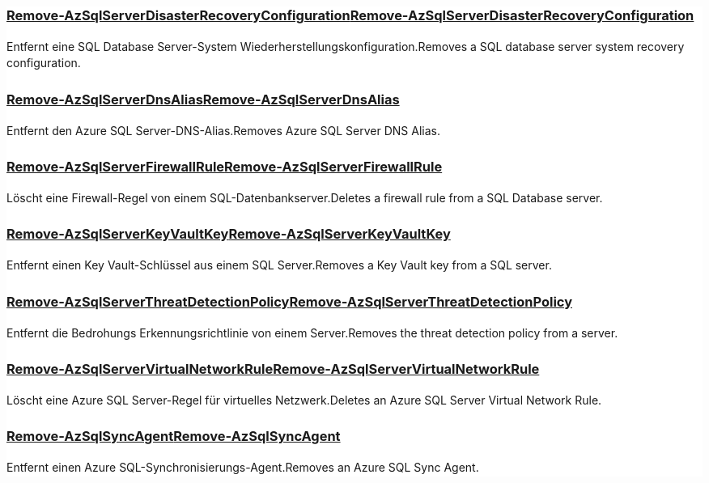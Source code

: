 ### [<span data-ttu-id="1ef75-357">Remove-AzSqlServerDisasterRecoveryConfiguration</span><span class="sxs-lookup"><span data-stu-id="1ef75-357">Remove-AzSqlServerDisasterRecoveryConfiguration</span></span>](Remove-AzSqlServerDisasterRecoveryConfiguration.md)
<span data-ttu-id="1ef75-358">Entfernt eine SQL Database Server-System Wiederherstellungskonfiguration.</span><span class="sxs-lookup"><span data-stu-id="1ef75-358">Removes a SQL database server system recovery configuration.</span></span>

### [<span data-ttu-id="1ef75-359">Remove-AzSqlServerDnsAlias</span><span class="sxs-lookup"><span data-stu-id="1ef75-359">Remove-AzSqlServerDnsAlias</span></span>](Remove-AzSqlServerDnsAlias.md)
<span data-ttu-id="1ef75-360">Entfernt den Azure SQL Server-DNS-Alias.</span><span class="sxs-lookup"><span data-stu-id="1ef75-360">Removes Azure SQL Server DNS Alias.</span></span>

### [<span data-ttu-id="1ef75-361">Remove-AzSqlServerFirewallRule</span><span class="sxs-lookup"><span data-stu-id="1ef75-361">Remove-AzSqlServerFirewallRule</span></span>](Remove-AzSqlServerFirewallRule.md)
<span data-ttu-id="1ef75-362">Löscht eine Firewall-Regel von einem SQL-Datenbankserver.</span><span class="sxs-lookup"><span data-stu-id="1ef75-362">Deletes a firewall rule from a SQL Database server.</span></span>

### [<span data-ttu-id="1ef75-363">Remove-AzSqlServerKeyVaultKey</span><span class="sxs-lookup"><span data-stu-id="1ef75-363">Remove-AzSqlServerKeyVaultKey</span></span>](Remove-AzSqlServerKeyVaultKey.md)
<span data-ttu-id="1ef75-364">Entfernt einen Key Vault-Schlüssel aus einem SQL Server.</span><span class="sxs-lookup"><span data-stu-id="1ef75-364">Removes a Key Vault key from a SQL server.</span></span>

### [<span data-ttu-id="1ef75-365">Remove-AzSqlServerThreatDetectionPolicy</span><span class="sxs-lookup"><span data-stu-id="1ef75-365">Remove-AzSqlServerThreatDetectionPolicy</span></span>](Remove-AzSqlServerThreatDetectionPolicy.md)
<span data-ttu-id="1ef75-366">Entfernt die Bedrohungs Erkennungsrichtlinie von einem Server.</span><span class="sxs-lookup"><span data-stu-id="1ef75-366">Removes the threat detection policy from a server.</span></span>

### [<span data-ttu-id="1ef75-367">Remove-AzSqlServerVirtualNetworkRule</span><span class="sxs-lookup"><span data-stu-id="1ef75-367">Remove-AzSqlServerVirtualNetworkRule</span></span>](Remove-AzSqlServerVirtualNetworkRule.md)
<span data-ttu-id="1ef75-368">Löscht eine Azure SQL Server-Regel für virtuelles Netzwerk.</span><span class="sxs-lookup"><span data-stu-id="1ef75-368">Deletes an Azure SQL Server Virtual Network Rule.</span></span>

### [<span data-ttu-id="1ef75-369">Remove-AzSqlSyncAgent</span><span class="sxs-lookup"><span data-stu-id="1ef75-369">Remove-AzSqlSyncAgent</span></span>](Remove-AzSqlSyncAgent.md)
<span data-ttu-id="1ef75-370">Entfernt einen Azure SQL-Synchronisierungs-Agent.</span><span class="sxs-lookup"><span data-stu-id="1ef75-370">Removes an Azure SQL Sync Agent.</span></span>
